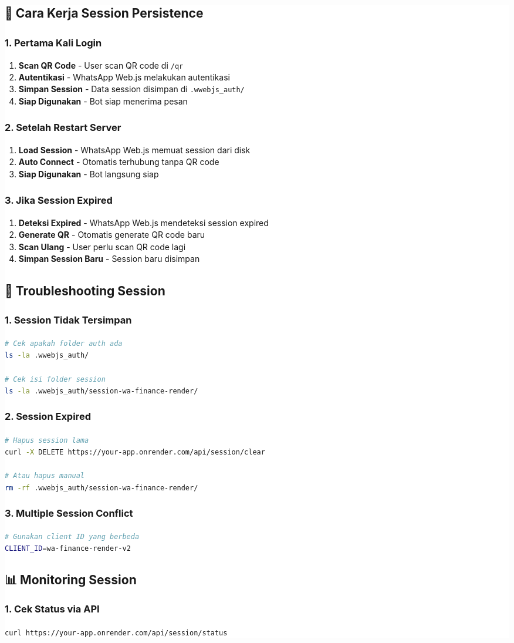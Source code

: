 ## 🚀 **Cara Kerja Session Persistence**

### **1. Pertama Kali Login**
1. **Scan QR Code** - User scan QR code di `/qr`
2. **Autentikasi** - WhatsApp Web.js melakukan autentikasi
3. **Simpan Session** - Data session disimpan di `.wwebjs_auth/`
4. **Siap Digunakan** - Bot siap menerima pesan

### **2. Setelah Restart Server**
1. **Load Session** - WhatsApp Web.js memuat session dari disk
2. **Auto Connect** - Otomatis terhubung tanpa QR code
3. **Siap Digunakan** - Bot langsung siap

### **3. Jika Session Expired**
1. **Deteksi Expired** - WhatsApp Web.js mendeteksi session expired
2. **Generate QR** - Otomatis generate QR code baru
3. **Scan Ulang** - User perlu scan QR code lagi
4. **Simpan Session Baru** - Session baru disimpan

## 🔧 **Troubleshooting Session**

### **1. Session Tidak Tersimpan**
```bash
# Cek apakah folder auth ada
ls -la .wwebjs_auth/

# Cek isi folder session
ls -la .wwebjs_auth/session-wa-finance-render/
```

### **2. Session Expired**
```bash
# Hapus session lama
curl -X DELETE https://your-app.onrender.com/api/session/clear

# Atau hapus manual
rm -rf .wwebjs_auth/session-wa-finance-render/
```

### **3. Multiple Session Conflict**
```bash
# Gunakan client ID yang berbeda
CLIENT_ID=wa-finance-render-v2
```

## 📊 **Monitoring Session**

### **1. Cek Status via API**
```bash
curl https://your-app.onrender.com/api/session/status
```
